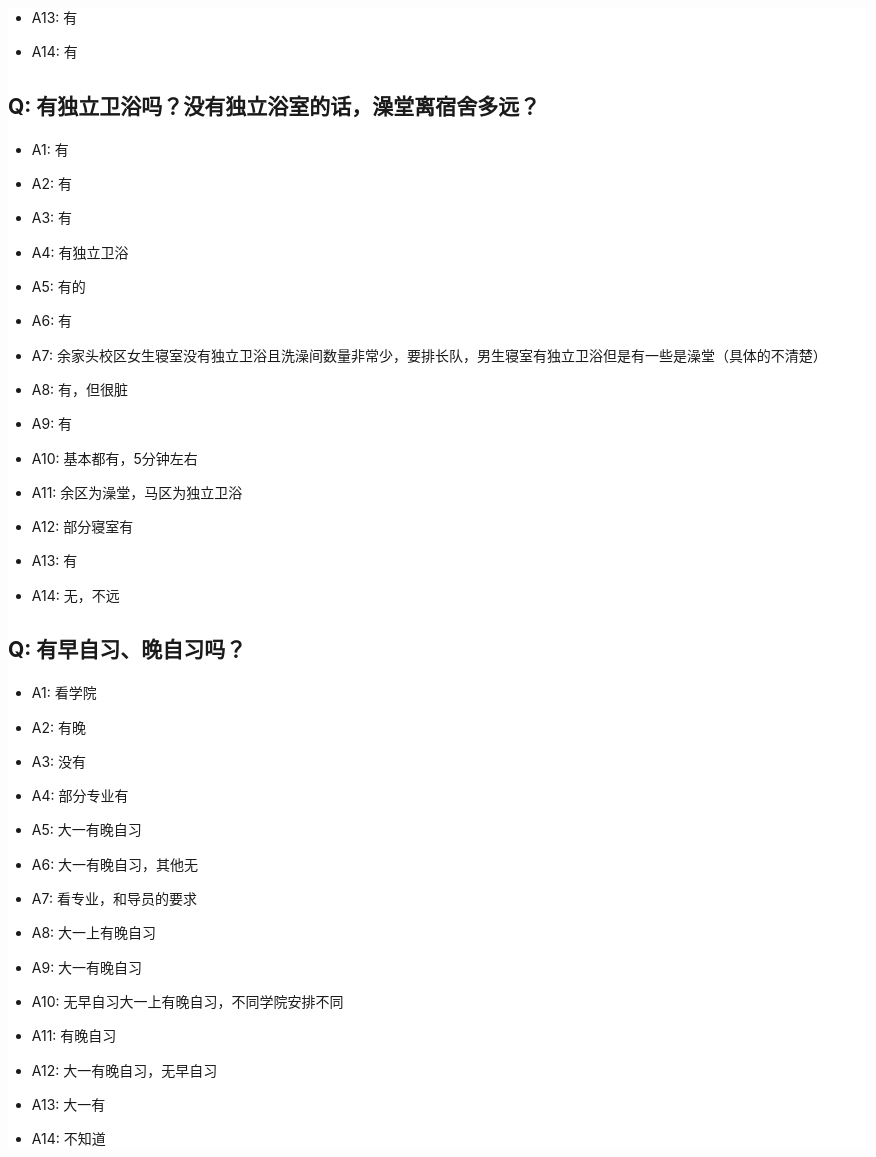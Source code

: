 - A13: 有

- A14: 有

## Q: 有独立卫浴吗？没有独立浴室的话，澡堂离宿舍多远？

- A1: 有

- A2: 有

- A3: 有

- A4: 有独立卫浴

- A5: 有的

- A6: 有

- A7: 余家头校区女生寝室没有独立卫浴且洗澡间数量非常少，要排长队，男生寝室有独立卫浴但是有一些是澡堂（具体的不清楚）

- A8: 有，但很脏

- A9: 有

- A10: 基本都有，5分钟左右

- A11: 余区为澡堂，马区为独立卫浴

- A12: 部分寝室有

- A13: 有

- A14: 无，不远

## Q: 有早自习、晚自习吗？

- A1: 看学院

- A2: 有晚

- A3: 没有

- A4: 部分专业有

- A5: 大一有晚自习

- A6: 大一有晚自习，其他无

- A7: 看专业，和导员的要求

- A8: 大一上有晚自习

- A9: 大一有晚自习

- A10: 无早自习大一上有晚自习，不同学院安排不同

- A11: 有晚自习

- A12: 大一有晚自习，无早自习

- A13: 大一有

- A14: 不知道
